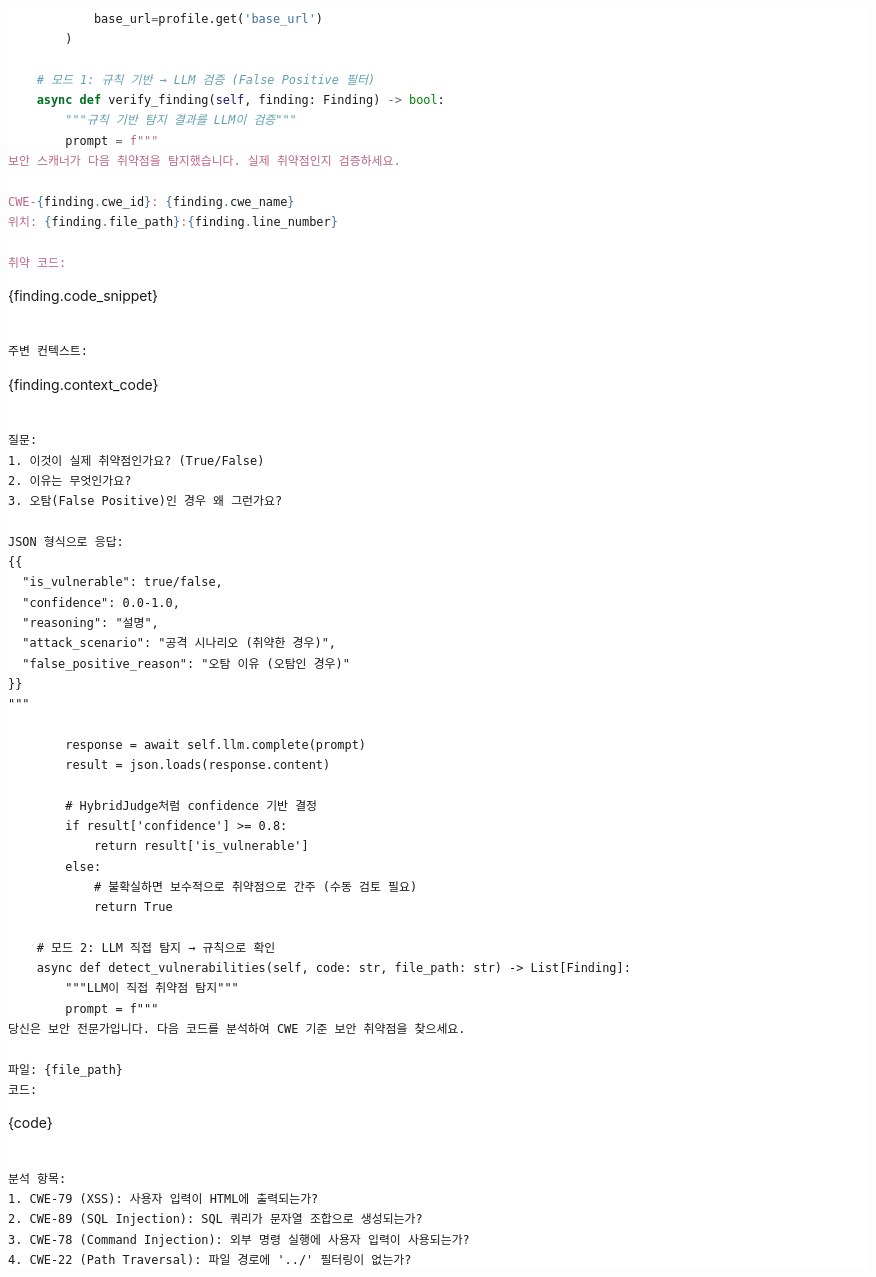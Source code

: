 ```python
            base_url=profile.get('base_url')
        )

    # 모드 1: 규칙 기반 → LLM 검증 (False Positive 필터)
    async def verify_finding(self, finding: Finding) -> bool:
        """규칙 기반 탐지 결과를 LLM이 검증"""
        prompt = f"""
보안 스캐너가 다음 취약점을 탐지했습니다. 실제 취약점인지 검증하세요.

CWE-{finding.cwe_id}: {finding.cwe_name}
위치: {finding.file_path}:{finding.line_number}

취약 코드:
```
{finding.code_snippet}
```

주변 컨텍스트:
```
{finding.context_code}
```

질문:
1. 이것이 실제 취약점인가요? (True/False)
2. 이유는 무엇인가요?
3. 오탐(False Positive)인 경우 왜 그런가요?

JSON 형식으로 응답:
{{
  "is_vulnerable": true/false,
  "confidence": 0.0-1.0,
  "reasoning": "설명",
  "attack_scenario": "공격 시나리오 (취약한 경우)",
  "false_positive_reason": "오탐 이유 (오탐인 경우)"
}}
"""

        response = await self.llm.complete(prompt)
        result = json.loads(response.content)

        # HybridJudge처럼 confidence 기반 결정
        if result['confidence'] >= 0.8:
            return result['is_vulnerable']
        else:
            # 불확실하면 보수적으로 취약점으로 간주 (수동 검토 필요)
            return True

    # 모드 2: LLM 직접 탐지 → 규칙으로 확인
    async def detect_vulnerabilities(self, code: str, file_path: str) -> List[Finding]:
        """LLM이 직접 취약점 탐지"""
        prompt = f"""
당신은 보안 전문가입니다. 다음 코드를 분석하여 CWE 기준 보안 취약점을 찾으세요.

파일: {file_path}
코드:
```
{code}
```

분석 항목:
1. CWE-79 (XSS): 사용자 입력이 HTML에 출력되는가?
2. CWE-89 (SQL Injection): SQL 쿼리가 문자열 조합으로 생성되는가?
3. CWE-78 (Command Injection): 외부 명령 실행에 사용자 입력이 사용되는가?
4. CWE-22 (Path Traversal): 파일 경로에 '../' 필터링이 없는가?
```